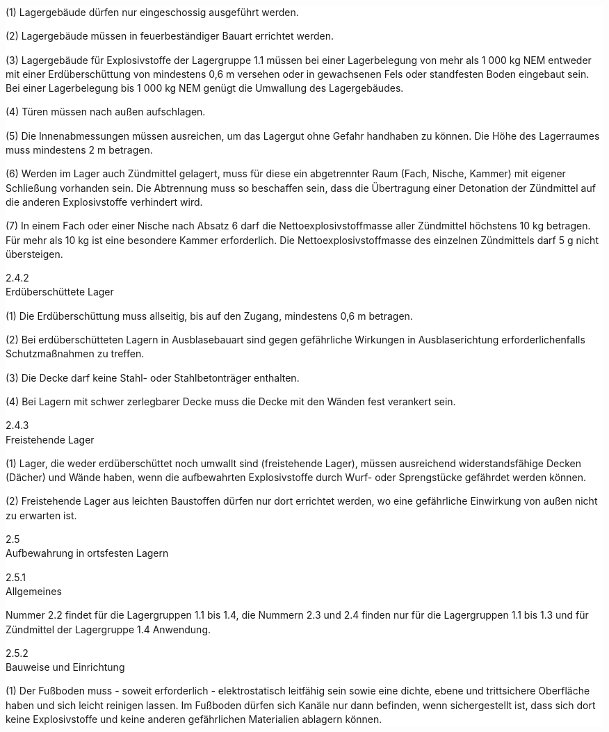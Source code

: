 (1) Lagergebäude dürfen nur eingeschossig ausgeführt werden.

(2) Lagergebäude müssen in feuerbeständiger Bauart errichtet werden.

(3) Lagergebäude für Explosivstoffe der Lagergruppe 1.1 müssen bei einer Lagerbelegung von mehr als 1 000 kg NEM entweder mit einer Erdüberschüttung von mindestens 0,6 m versehen oder in gewachsenen Fels oder standfesten Boden eingebaut sein. Bei einer Lagerbelegung bis 1 000 kg NEM genügt die Umwallung des Lagergebäudes.

(4) Türen müssen nach außen aufschlagen.

(5) Die Innenabmessungen müssen ausreichen, um das Lagergut ohne Gefahr handhaben zu können. Die Höhe des Lagerraumes muss mindestens 2 m betragen.

(6) Werden im Lager auch Zündmittel gelagert, muss für diese ein abgetrennter Raum (Fach, Nische, Kammer) mit eigener Schließung vorhanden sein. Die Abtrennung muss so beschaffen sein, dass die Übertragung einer Detonation der Zündmittel auf die anderen Explosivstoffe verhindert wird.

(7) In einem Fach oder einer Nische nach Absatz 6 darf die Nettoexplosivstoffmasse aller Zündmittel höchstens 10 kg betragen. Für mehr als 10 kg ist eine besondere Kammer erforderlich. Die Nettoexplosivstoffmasse des einzelnen Zündmittels darf 5 g nicht übersteigen.

2.4.2  
Erdüberschüttete Lager

(1) Die Erdüberschüttung muss allseitig, bis auf den Zugang, mindestens 0,6 m betragen.

(2) Bei erdüberschütteten Lagern in Ausblasebauart sind gegen gefährliche Wirkungen in Ausblaserichtung erforderlichenfalls Schutzmaßnahmen zu treffen.

(3) Die Decke darf keine Stahl- oder Stahlbetonträger enthalten.

(4) Bei Lagern mit schwer zerlegbarer Decke muss die Decke mit den Wänden fest verankert sein.

2.4.3  
Freistehende Lager

(1) Lager, die weder erdüberschüttet noch umwallt sind (freistehende Lager), müssen ausreichend widerstandsfähige Decken (Dächer) und Wände haben, wenn die aufbewahrten Explosivstoffe durch Wurf- oder Sprengstücke gefährdet werden können.

(2) Freistehende Lager aus leichten Baustoffen dürfen nur dort errichtet werden, wo eine gefährliche Einwirkung von außen nicht zu erwarten ist.

2.5  
Aufbewahrung in ortsfesten Lagern

2.5.1  
Allgemeines

Nummer 2.2 findet für die Lagergruppen 1.1 bis 1.4, die Nummern 2.3 und 2.4 finden nur für die Lagergruppen 1.1 bis 1.3 und für Zündmittel der Lagergruppe 1.4 Anwendung.

2.5.2  
Bauweise und Einrichtung

(1) Der Fußboden muss - soweit erforderlich - elektrostatisch leitfähig sein sowie eine dichte, ebene und trittsichere Oberfläche haben und sich leicht reinigen lassen. Im Fußboden dürfen sich Kanäle nur dann befinden, wenn sichergestellt ist, dass sich dort keine Explosivstoffe und keine anderen gefährlichen Materialien ablagern können.
